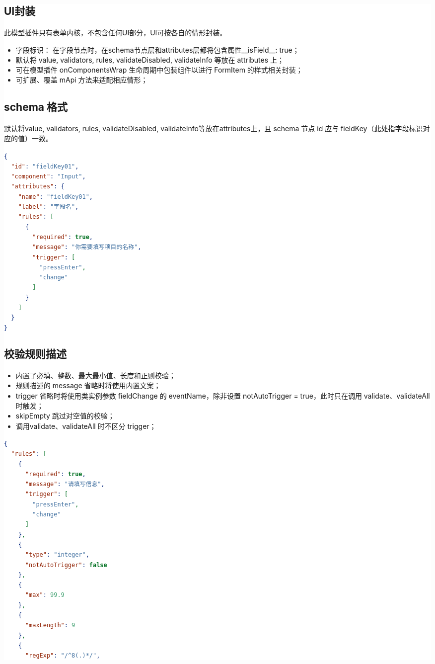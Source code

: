 ## UI封装
此模型插件只有表单内核，不包含任何UI部分，UI可按各自的情形封装。
  * 字段标识： 在字段节点时，在schema节点层和attributes层都将包含属性__isField__: true；
  * 默认将 value, validators, rules, validateDisabled, validateInfo 等放在 attributes 上；
  * 可在模型插件 onComponentsWrap 生命周期中包装组件以进行 FormItem 的样式相关封装；
  * 可扩展、覆盖 mApi 方法来适配相应情形；

## schema 格式
默认将value, validators, rules, validateDisabled, validateInfo等放在attributes上，且 schema 节点 id 应与 fieldKey（此处指字段标识对应的值）一致。
```json
{
  "id": "fieldKey01",
  "component": "Input",
  "attributes": {
    "name": "fieldKey01",
    "label": "字段名",
    "rules": [
      {
        "required": true,
        "message": "你需要填写项目的名称",
        "trigger": [
          "pressEnter",
          "change"
        ]
      }
    ]
  }
}
```

## 校验规则描述
* 内置了必填、整数、最大最小值、长度和正则校验；
* 规则描述的 message 省略时将使用内置文案；
* trigger 省略时将使用类实例参数 fieldChange 的 eventName，除非设置 notAutoTrigger = true，此时只在调用 validate、validateAll 时触发；
* skipEmpty 跳过对空值的校验；
* 调用validate、validateAll 时不区分 trigger；

```json
{
  "rules": [
    {
      "required": true,
      "message": "请填写信息",
      "trigger": [
        "pressEnter",
        "change"
      ]
    },
    {
      "type": "integer",
      "notAutoTrigger": false
    },
    {
      "max": 99.9
    },
    {
      "maxLength": 9
    },
    {
      "regExp": "/^8(.)*/",
```
